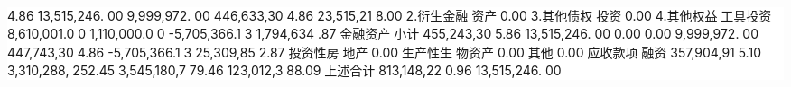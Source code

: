 4.86
13,515,246.
00
9,999,972.
00
446,633,30
4.86
23,515,21
8.00
2.衍生金融
资产
0.00
3.其他债权
投资
0.00
4.其他权益
工具投资
8,610,001.0
0
1,110,000.0
0
-5,705,366.1
3
1,794,634
.87
金融资产
小计
455,243,30
5.86
13,515,246.
00
0.00
0.00
9,999,972.
00
447,743,30
4.86
-5,705,366.1
3
25,309,85
2.87
投资性房
地产
0.00
生产性生
物资产
0.00
其他
0.00
应收款项
融资
357,904,91
5.10
3,310,288,
252.45
3,545,180,7
79.46
123,012,3
88.09
上述合计
813,148,22
0.96
13,515,246.
00